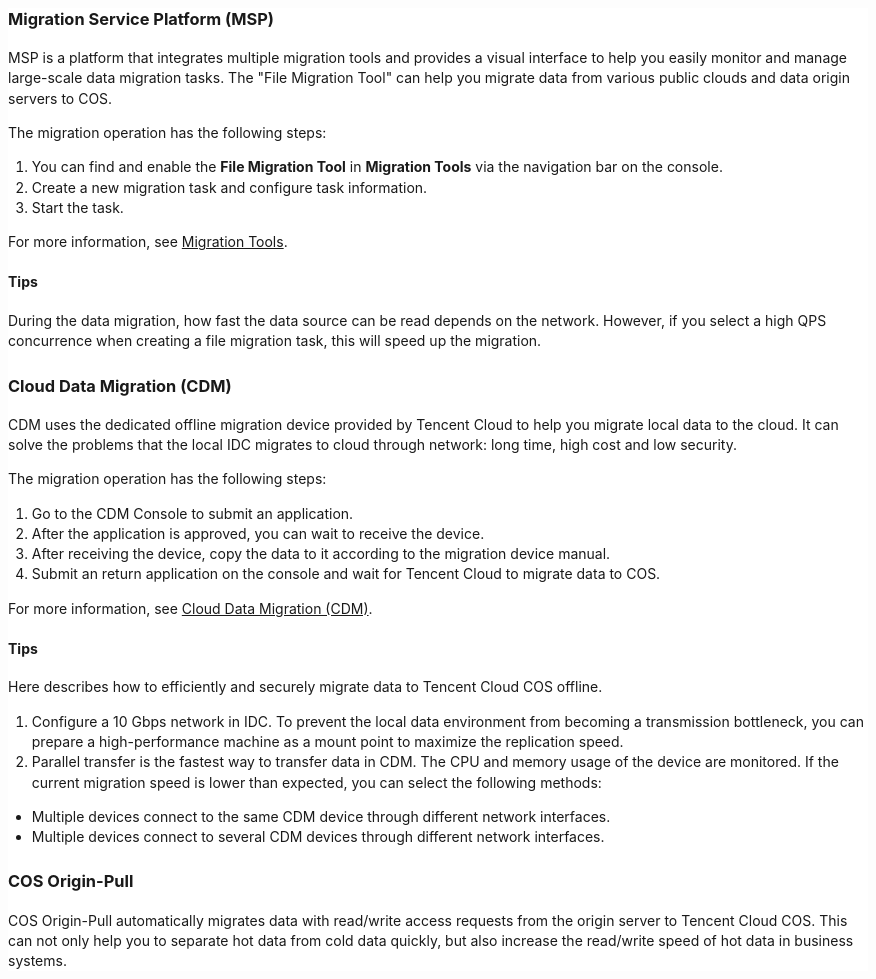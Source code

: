 
### <span id="msp"> Migration Service Platform (MSP)</span>

MSP is a platform that integrates multiple migration tools and provides a visual interface to help you easily monitor and manage large-scale data migration tasks. The "File Migration Tool" can help you migrate data from various public clouds and data origin servers to COS.

The migration operation has the following steps:

1. You can find and enable the **File Migration Tool** in **Migration Tools** via the navigation bar on the console.
2. Create a new migration task and configure task information.
3. Start the task.

For more information, see [Migration Tools](https://intl.cloud.tencent.com/document/product/436/15392).
#### Tips

During the data migration, how fast the data source can be read depends on the network. However, if you select a high QPS concurrence when creating a file migration task, this will speed up the migration.


### <span id="cdm">Cloud Data Migration (CDM)</span>

CDM uses the dedicated offline migration device provided by Tencent Cloud to help you migrate local data to the cloud. It can solve the problems that the local IDC migrates to cloud through network: long time, high cost and low security.

The migration operation has the following steps:

1. Go to the CDM Console to submit an application.
2. After the application is approved, you can wait to receive the device.
3. After receiving the device, copy the data to it according to the migration device manual.
4. Submit an return application on the console and wait for Tencent Cloud to migrate data to COS.

For more information, see [Cloud Data Migration (CDM)](https://intl.cloud.tencent.com/document/product/623).

#### Tips

Here describes how to efficiently and securely migrate data to Tencent Cloud COS offline.

1. Configure a 10 Gbps network in IDC. To prevent the local data environment from becoming a transmission bottleneck, you can prepare a high-performance machine as a mount point to maximize the replication speed.
2. Parallel transfer is the fastest way to transfer data in CDM. The CPU and memory usage of the device are monitored. If the current migration speed is lower than expected, you can select the following methods:
 - Multiple devices connect to the same CDM device through different network interfaces.
 - Multiple devices connect to several CDM devices through different network interfaces.

### <span id="huiyuan">COS Origin-Pull</span>

COS Origin-Pull automatically migrates data with read/write access requests from the origin server to Tencent Cloud COS. This can not only help you to separate hot data from cold data quickly, but also increase the read/write speed of hot data in business systems.
